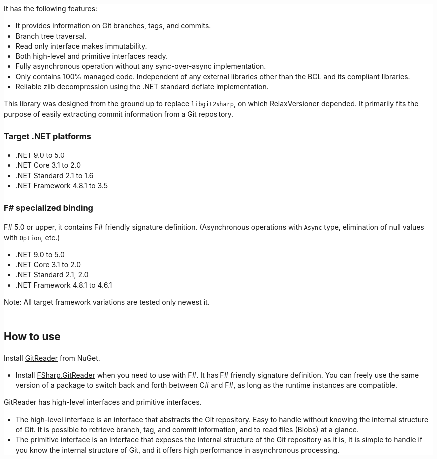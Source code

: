 It has the following features:

* It provides information on Git branches, tags, and commits.
* Branch tree traversal.
* Read only interface makes immutability.
* Both high-level and primitive interfaces ready.
* Fully asynchronous operation without any sync-over-async implementation.
* Only contains 100% managed code. Independent of any external libraries other than the BCL and its compliant libraries.
* Reliable zlib decompression using the .NET standard deflate implementation.

This library was designed from the ground up to replace `libgit2sharp`, on which [RelaxVersioner](https://github.com/kekyo/CenterCLR.RelaxVersioner) depended.
It primarily fits the purpose of easily extracting commit information from a Git repository.

### Target .NET platforms

* .NET 9.0 to 5.0
* .NET Core 3.1 to 2.0
* .NET Standard 2.1 to 1.6
* .NET Framework 4.8.1 to 3.5

### F# specialized binding

F# 5.0 or upper, it contains F# friendly signature definition.
(Asynchronous operations with `Async` type, elimination of null values with `Option`, etc.)

* .NET 9.0 to 5.0
* .NET Core 3.1 to 2.0
* .NET Standard 2.1, 2.0
* .NET Framework 4.8.1 to 4.6.1

Note: All target framework variations are tested only newest it.

----

## How to use

Install [GitReader](https://www.nuget.org/packages/GitReader) from NuGet.

* Install [FSharp.GitReader](https://www.nuget.org/packages/FSharp.GitReader) when you need to use with F#.
  It has F# friendly signature definition.
  You can freely use the same version of a package to switch back and forth between C# and F#,
  as long as the runtime instances are compatible.

GitReader has high-level interfaces and primitive interfaces.

* The high-level interface is an interface that abstracts the Git repository.
  Easy to handle without knowing the internal structure of Git.
  It is possible to retrieve branch, tag, and commit information, and to read files (Blobs) at a glance.
* The primitive interface is an interface that exposes the internal structure of the Git repository as it is,
  It is simple to handle if you know the internal structure of Git,
  and it offers high performance in asynchronous processing.
